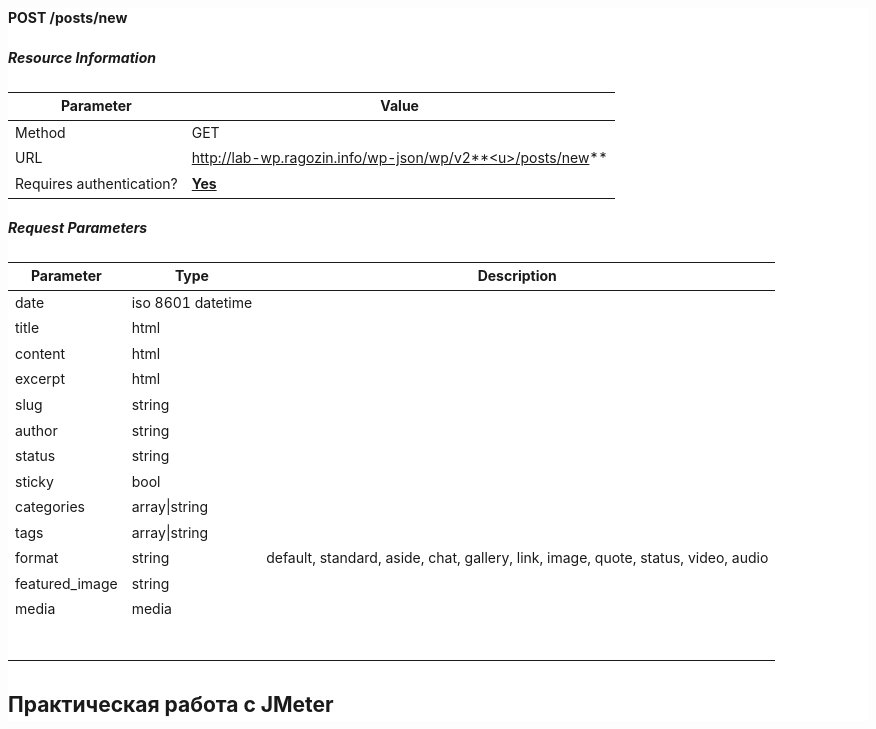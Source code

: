 #### POST /posts/new
##### Resource Information

| Parameter                | Value                                                       |
| -------------------------| ----------------------------------------------------------- |
| Method                   |GET                                                          |
| URL                      |http://lab-wp.ragozin.info/wp-json/wp/v2**<u>/posts/new</u>**|
| Requires authentication? |<u>**Yes**</u>                                               |


##### Request Parameters

| Parameter      | Type              | Description                         |
| -------------- | ----------------- | ----------------------------------- |
| date           | iso 8601 datetime |                                     |
| title          | html              |                                     |
| content        | html              |                                     |
| excerpt        | html              |                                     |
| slug           | string            |                                     |
| author         | string            |                                     |
| status         | string            |                                     |
| sticky         | bool              |                                     |
| categories     | array\|string     |                                     |
| tags           | array\|string     |                                     |
| format         | string            | default, standard, aside, chat, gallery, link, image, quote, status,  video, audio                                                     |
| featured_image | string            |                                     |
| media          | media             |                                     |
|                |                   |                                     |
|                |                   |                                     |
|                |                   |                                     |
|                |                   |                                     |
|                |                   |                                     |
|                |                   |                                     |
|                |                   |                                     |

## Практическая работа с JMeter
